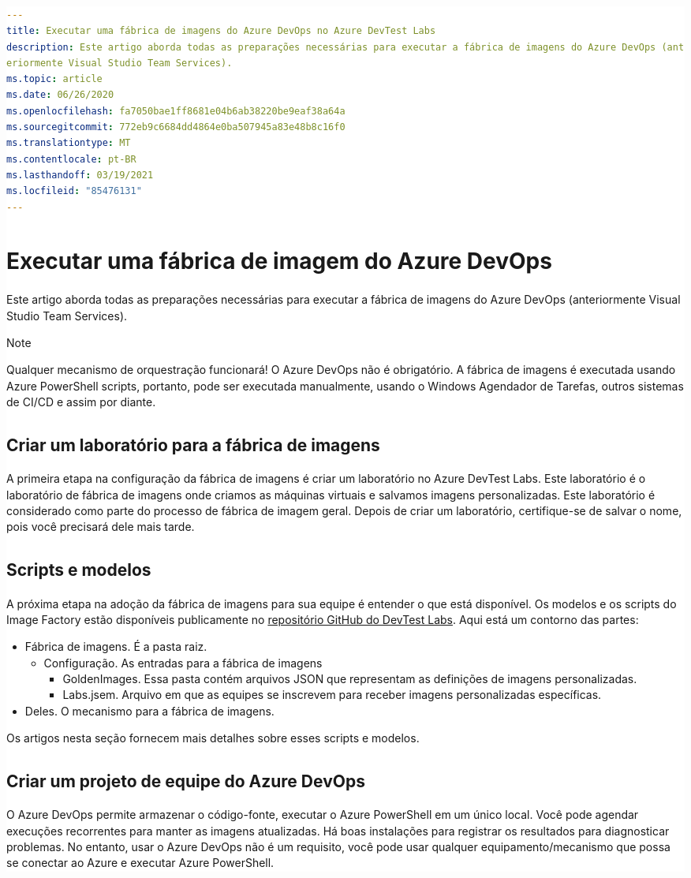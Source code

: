 ```yaml
---
title: Executar uma fábrica de imagens do Azure DevOps no Azure DevTest Labs
description: Este artigo aborda todas as preparações necessárias para executar a fábrica de imagens do Azure DevOps (anteriormente Visual Studio Team Services).
ms.topic: article
ms.date: 06/26/2020
ms.openlocfilehash: fa7050bae1ff8681e04b6ab38220be9eaf38a64a
ms.sourcegitcommit: 772eb9c6684dd4864e0ba507945a83e48b8c16f0
ms.translationtype: MT
ms.contentlocale: pt-BR
ms.lasthandoff: 03/19/2021
ms.locfileid: "85476131"
---
```

# <a name="run-an-image-factory-from-azure-devops"></a>Executar uma fábrica de imagem do Azure DevOps
Este artigo aborda todas as preparações necessárias para executar a fábrica de imagens do Azure DevOps (anteriormente Visual Studio Team Services).

> [!NOTE]
> Qualquer mecanismo de orquestração funcionará! O Azure DevOps não é obrigatório. A fábrica de imagens é executada usando Azure PowerShell scripts, portanto, pode ser executada manualmente, usando o Windows Agendador de Tarefas, outros sistemas de CI/CD e assim por diante.

## <a name="create-a-lab-for-the-image-factory"></a>Criar um laboratório para a fábrica de imagens
A primeira etapa na configuração da fábrica de imagens é criar um laboratório no Azure DevTest Labs. Este laboratório é o laboratório de fábrica de imagens onde criamos as máquinas virtuais e salvamos imagens personalizadas. Este laboratório é considerado como parte do processo de fábrica de imagem geral. Depois de criar um laboratório, certifique-se de salvar o nome, pois você precisará dele mais tarde.

## <a name="scripts-and-templates"></a>Scripts e modelos
A próxima etapa na adoção da fábrica de imagens para sua equipe é entender o que está disponível. Os modelos e os scripts do Image Factory estão disponíveis publicamente no [repositório GitHub do DevTest Labs](https://github.com/Azure/azure-devtestlab/tree/master/samples/DevTestLabs/Scripts/ImageFactory). Aqui está um contorno das partes:

- Fábrica de imagens. É a pasta raiz.
    - Configuração. As entradas para a fábrica de imagens
        - GoldenImages. Essa pasta contém arquivos JSON que representam as definições de imagens personalizadas.
        - Labs.jsem. Arquivo em que as equipes se inscrevem para receber imagens personalizadas específicas.
- Deles. O mecanismo para a fábrica de imagens.

Os artigos nesta seção fornecem mais detalhes sobre esses scripts e modelos.

## <a name="create-an-azure-devops-team-project"></a>Criar um projeto de equipe do Azure DevOps
O Azure DevOps permite armazenar o código-fonte, executar o Azure PowerShell em um único local. Você pode agendar execuções recorrentes para manter as imagens atualizadas. Há boas instalações para registrar os resultados para diagnosticar problemas.  No entanto, usar o Azure DevOps não é um requisito, você pode usar qualquer equipamento/mecanismo que possa se conectar ao Azure e executar Azure PowerShell.
